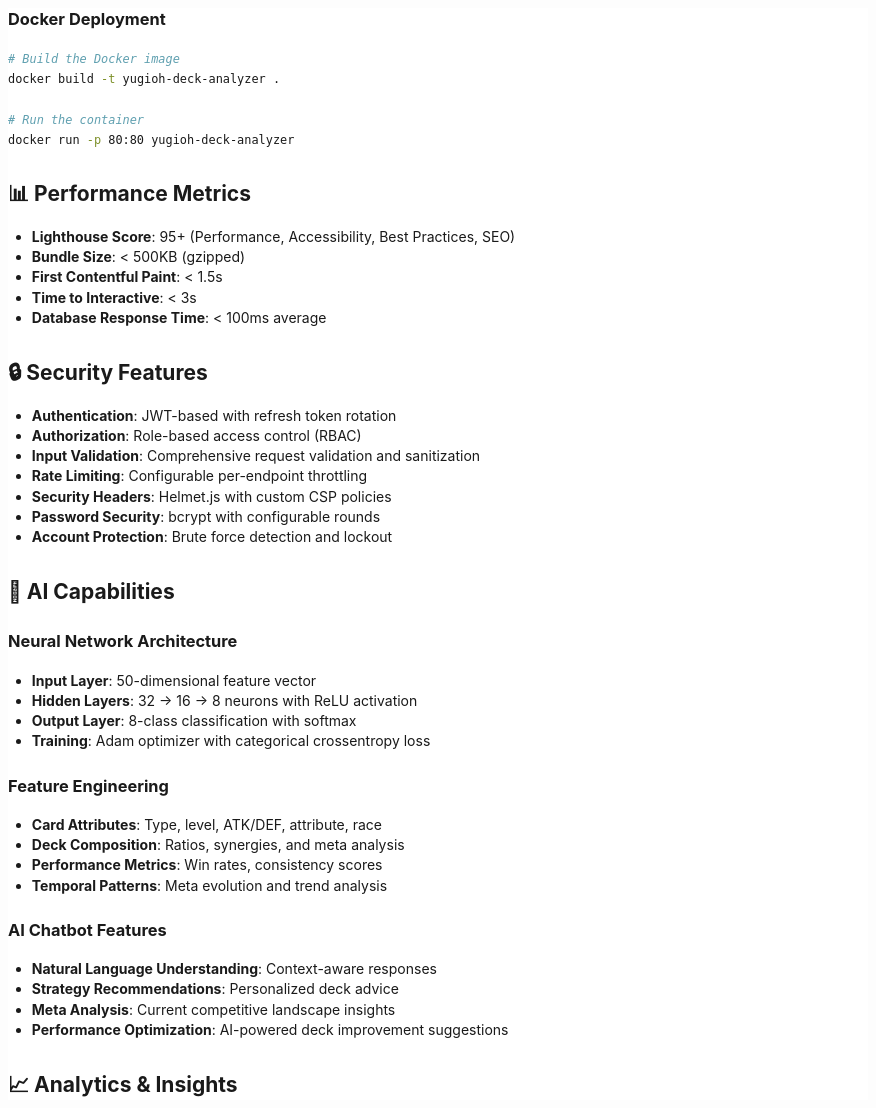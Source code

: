 ### **Docker Deployment**
```bash
# Build the Docker image
docker build -t yugioh-deck-analyzer .

# Run the container
docker run -p 80:80 yugioh-deck-analyzer
```

## 📊 **Performance Metrics**

- **Lighthouse Score**: 95+ (Performance, Accessibility, Best Practices, SEO)
- **Bundle Size**: < 500KB (gzipped)
- **First Contentful Paint**: < 1.5s
- **Time to Interactive**: < 3s
- **Database Response Time**: < 100ms average

## 🔒 **Security Features**

- **Authentication**: JWT-based with refresh token rotation
- **Authorization**: Role-based access control (RBAC)
- **Input Validation**: Comprehensive request validation and sanitization
- **Rate Limiting**: Configurable per-endpoint throttling
- **Security Headers**: Helmet.js with custom CSP policies
- **Password Security**: bcrypt with configurable rounds
- **Account Protection**: Brute force detection and lockout

## 🤖 **AI Capabilities**

### **Neural Network Architecture**
- **Input Layer**: 50-dimensional feature vector
- **Hidden Layers**: 32 → 16 → 8 neurons with ReLU activation
- **Output Layer**: 8-class classification with softmax
- **Training**: Adam optimizer with categorical crossentropy loss

### **Feature Engineering**
- **Card Attributes**: Type, level, ATK/DEF, attribute, race
- **Deck Composition**: Ratios, synergies, and meta analysis
- **Performance Metrics**: Win rates, consistency scores
- **Temporal Patterns**: Meta evolution and trend analysis

### **AI Chatbot Features**
- **Natural Language Understanding**: Context-aware responses
- **Strategy Recommendations**: Personalized deck advice
- **Meta Analysis**: Current competitive landscape insights
- **Performance Optimization**: AI-powered deck improvement suggestions

## 📈 **Analytics & Insights**
